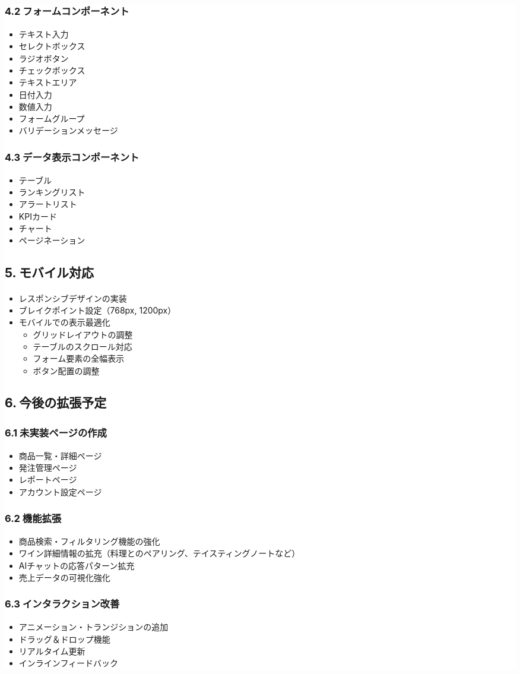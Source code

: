 ### 4.2 フォームコンポーネント
- テキスト入力
- セレクトボックス
- ラジオボタン
- チェックボックス
- テキストエリア
- 日付入力
- 数値入力
- フォームグループ
- バリデーションメッセージ

### 4.3 データ表示コンポーネント
- テーブル
- ランキングリスト
- アラートリスト
- KPIカード
- チャート
- ページネーション

## 5. モバイル対応

- レスポンシブデザインの実装
- ブレイクポイント設定（768px, 1200px）
- モバイルでの表示最適化
  - グリッドレイアウトの調整
  - テーブルのスクロール対応
  - フォーム要素の全幅表示
  - ボタン配置の調整

## 6. 今後の拡張予定

### 6.1 未実装ページの作成
- 商品一覧・詳細ページ
- 発注管理ページ
- レポートページ
- アカウント設定ページ

### 6.2 機能拡張
- 商品検索・フィルタリング機能の強化
- ワイン詳細情報の拡充（料理とのペアリング、テイスティングノートなど）
- AIチャットの応答パターン拡充
- 売上データの可視化強化

### 6.3 インタラクション改善
- アニメーション・トランジションの追加
- ドラッグ＆ドロップ機能
- リアルタイム更新
- インラインフィードバック
